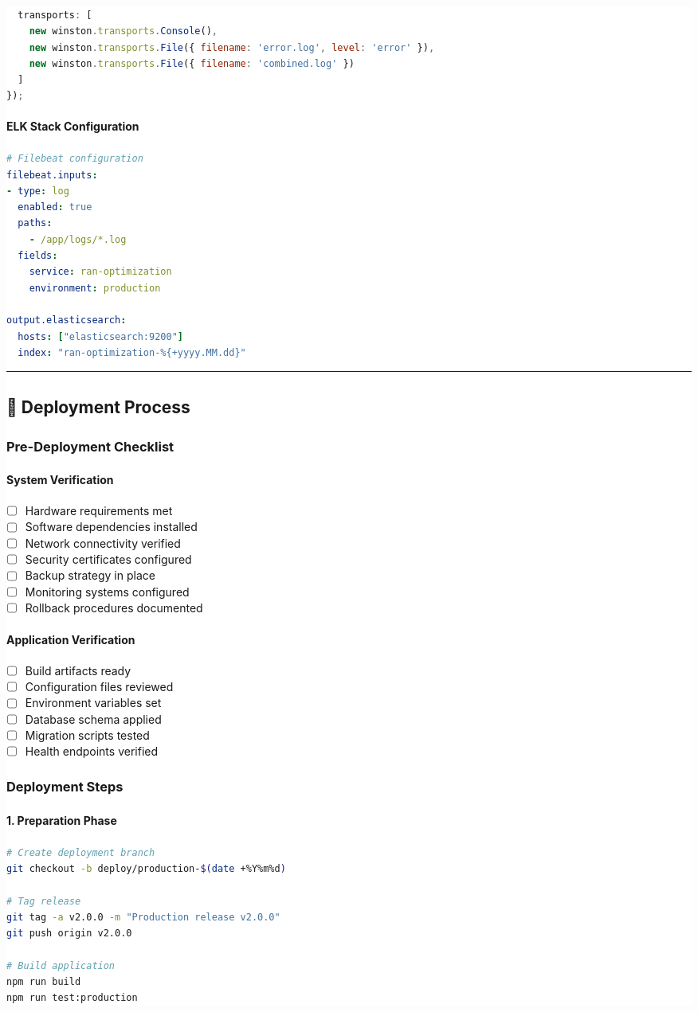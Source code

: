 ```javascript
  transports: [
    new winston.transports.Console(),
    new winston.transports.File({ filename: 'error.log', level: 'error' }),
    new winston.transports.File({ filename: 'combined.log' })
  ]
});
```

#### ELK Stack Configuration
```yaml
# Filebeat configuration
filebeat.inputs:
- type: log
  enabled: true
  paths:
    - /app/logs/*.log
  fields:
    service: ran-optimization
    environment: production

output.elasticsearch:
  hosts: ["elasticsearch:9200"]
  index: "ran-optimization-%{+yyyy.MM.dd}"
```

---

## 🔄 Deployment Process

### Pre-Deployment Checklist

#### System Verification
- [ ] Hardware requirements met
- [ ] Software dependencies installed
- [ ] Network connectivity verified
- [ ] Security certificates configured
- [ ] Backup strategy in place
- [ ] Monitoring systems configured
- [ ] Rollback procedures documented

#### Application Verification
- [ ] Build artifacts ready
- [ ] Configuration files reviewed
- [ ] Environment variables set
- [ ] Database schema applied
- [ ] Migration scripts tested
- [ ] Health endpoints verified

### Deployment Steps

#### 1. Preparation Phase
```bash
# Create deployment branch
git checkout -b deploy/production-$(date +%Y%m%d)

# Tag release
git tag -a v2.0.0 -m "Production release v2.0.0"
git push origin v2.0.0

# Build application
npm run build
npm run test:production
```